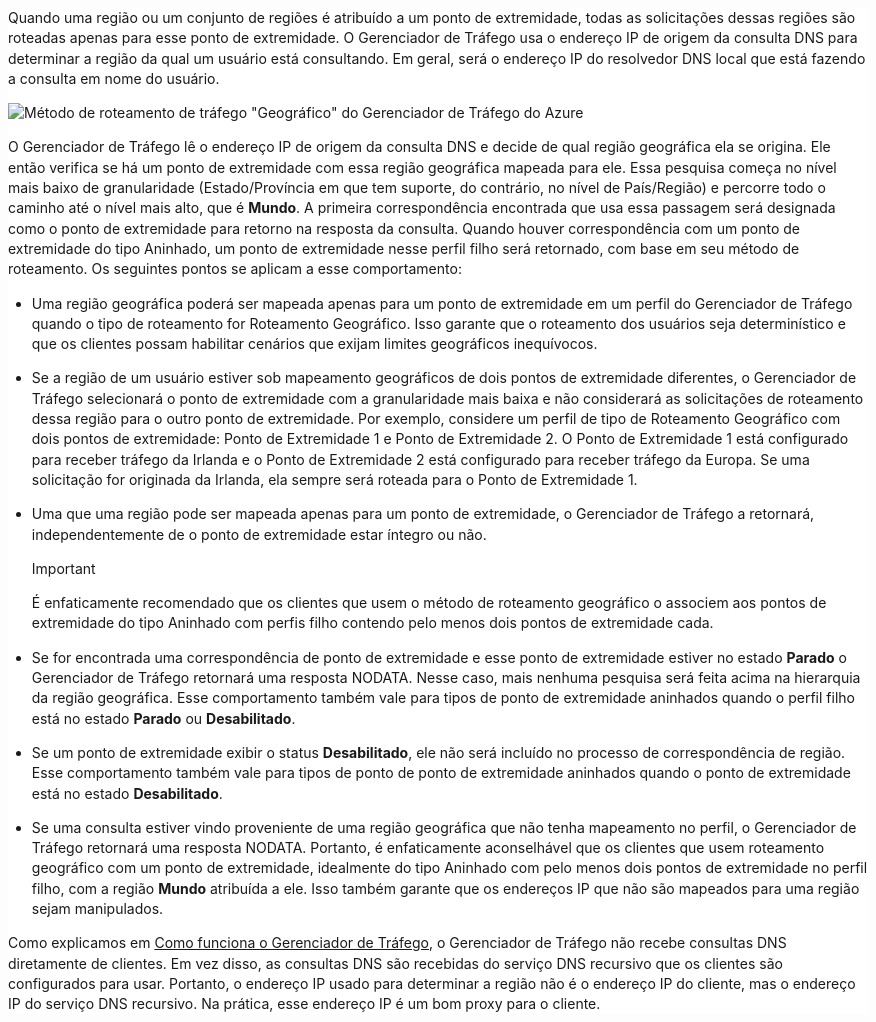 Quando uma região ou um conjunto de regiões é atribuído a um ponto de extremidade, todas as solicitações dessas regiões são roteadas apenas para esse ponto de extremidade. O Gerenciador de Tráfego usa o endereço IP de origem da consulta DNS para determinar a região da qual um usuário está consultando. Em geral, será o endereço IP do resolvedor DNS local que está fazendo a consulta em nome do usuário.  

![Método de roteamento de tráfego "Geográfico" do Gerenciador de Tráfego do Azure](./media/traffic-manager-routing-methods/geographic.png)

O Gerenciador de Tráfego lê o endereço IP de origem da consulta DNS e decide de qual região geográfica ela se origina. Ele então verifica se há um ponto de extremidade com essa região geográfica mapeada para ele. Essa pesquisa começa no nível mais baixo de granularidade (Estado/Província em que tem suporte, do contrário, no nível de País/Região) e percorre todo o caminho até o nível mais alto, que é **Mundo**. A primeira correspondência encontrada que usa essa passagem será designada como o ponto de extremidade para retorno na resposta da consulta. Quando houver correspondência com um ponto de extremidade do tipo Aninhado, um ponto de extremidade nesse perfil filho será retornado, com base em seu método de roteamento. Os seguintes pontos se aplicam a esse comportamento:

- Uma região geográfica poderá ser mapeada apenas para um ponto de extremidade em um perfil do Gerenciador de Tráfego quando o tipo de roteamento for Roteamento Geográfico. Isso garante que o roteamento dos usuários seja determinístico e que os clientes possam habilitar cenários que exijam limites geográficos inequívocos.
- Se a região de um usuário estiver sob mapeamento geográficos de dois pontos de extremidade diferentes, o Gerenciador de Tráfego selecionará o ponto de extremidade com a granularidade mais baixa e não considerará as solicitações de roteamento dessa região para o outro ponto de extremidade. Por exemplo, considere um perfil de tipo de Roteamento Geográfico com dois pontos de extremidade: Ponto de Extremidade 1 e Ponto de Extremidade 2. O Ponto de Extremidade 1 está configurado para receber tráfego da Irlanda e o Ponto de Extremidade 2 está configurado para receber tráfego da Europa. Se uma solicitação for originada da Irlanda, ela sempre será roteada para o Ponto de Extremidade 1.
- Uma que uma região pode ser mapeada apenas para um ponto de extremidade, o Gerenciador de Tráfego a retornará, independentemente de o ponto de extremidade estar íntegro ou não.

    >[!IMPORTANT]
    >É enfaticamente recomendado que os clientes que usem o método de roteamento geográfico o associem aos pontos de extremidade do tipo Aninhado com perfis filho contendo pelo menos dois pontos de extremidade cada.
- Se for encontrada uma correspondência de ponto de extremidade e esse ponto de extremidade estiver no estado **Parado** o Gerenciador de Tráfego retornará uma resposta NODATA. Nesse caso, mais nenhuma pesquisa será feita acima na hierarquia da região geográfica. Esse comportamento também vale para tipos de ponto de extremidade aninhados quando o perfil filho está no estado **Parado** ou **Desabilitado**.
- Se um ponto de extremidade exibir o status **Desabilitado**, ele não será incluído no processo de correspondência de região. Esse comportamento também vale para tipos de ponto de ponto de extremidade aninhados quando o ponto de extremidade está no estado **Desabilitado**.
- Se uma consulta estiver vindo proveniente de uma região geográfica que não tenha mapeamento no perfil, o Gerenciador de Tráfego retornará uma resposta NODATA. Portanto, é enfaticamente aconselhável que os clientes que usem roteamento geográfico com um ponto de extremidade, idealmente do tipo Aninhado com pelo menos dois pontos de extremidade no perfil filho, com a região **Mundo** atribuída a ele. Isso também garante que os endereços IP que não são mapeados para uma região sejam manipulados.

Como explicamos em [Como funciona o Gerenciador de Tráfego](traffic-manager-how-traffic-manager-works.md), o Gerenciador de Tráfego não recebe consultas DNS diretamente de clientes. Em vez disso, as consultas DNS são recebidas do serviço DNS recursivo que os clientes são configurados para usar. Portanto, o endereço IP usado para determinar a região não é o endereço IP do cliente, mas o endereço IP do serviço DNS recursivo. Na prática, esse endereço IP é um bom proxy para o cliente.


[1]: ./media/traffic-manager-routing-methods/priority.png
[2]: ./media/traffic-manager-routing-methods/weighted.png
[3]: ./media/traffic-manager-routing-methods/performance.png